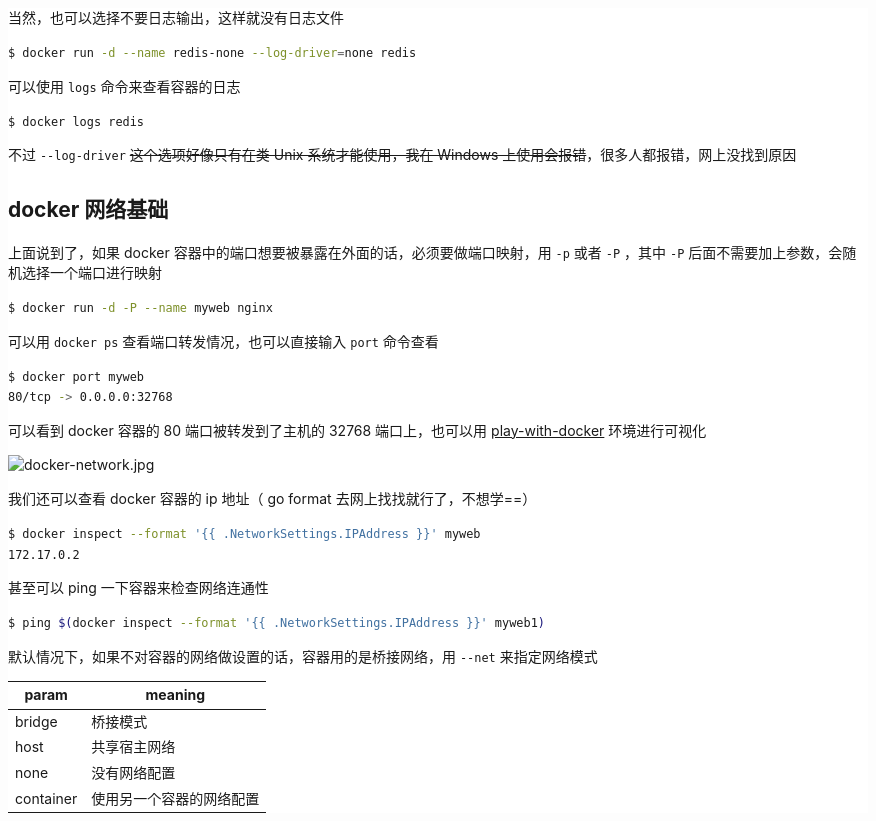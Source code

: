 当然，也可以选择不要日志输出，这样就没有日志文件

```bash
$ docker run -d --name redis-none --log-driver=none redis
```

可以使用 `logs` 命令来查看容器的日志

```bash
$ docker logs redis
```



不过 `--log-driver` ~~这个选项好像只有在类 Unix 系统才能使用，我在 Windows 上使用会报错~~，很多人都报错，网上没找到原因



## docker 网络基础



上面说到了，如果 docker 容器中的端口想要被暴露在外面的话，必须要做端口映射，用 `-p` 或者 `-P` ，其中 `-P` 后面不需要加上参数，会随机选择一个端口进行映射

```bash
$ docker run -d -P --name myweb nginx
```

可以用 `docker ps` 查看端口转发情况，也可以直接输入 `port` 命令查看

```bash
$ docker port myweb
80/tcp -> 0.0.0.0:32768
```

可以看到 docker 容器的 80 端口被转发到了主机的 32768 端口上，也可以用 [play-with-docker](https://labs.play-with-docker.com) 环境进行可视化

![docker-network.jpg](https://i.loli.net/2019/12/17/2WzCJb8fTZhKpeB.jpg)



我们还可以查看 docker 容器的 ip 地址（ go format 去网上找找就行了，不想学==）

```bash
$ docker inspect --format '{{ .NetworkSettings.IPAddress }}' myweb
172.17.0.2
```

甚至可以 ping 一下容器来检查网络连通性

```bash
$ ping $(docker inspect --format '{{ .NetworkSettings.IPAddress }}' myweb1)
```



默认情况下，如果不对容器的网络做设置的话，容器用的是桥接网络，用 `--net` 来指定网络模式

| param     | meaning                  |
| --------- | ------------------------ |
| bridge    | 桥接模式                 |
| host      | 共享宿主网络             |
| none      | 没有网络配置             |
| container | 使用另一个容器的网络配置 |

